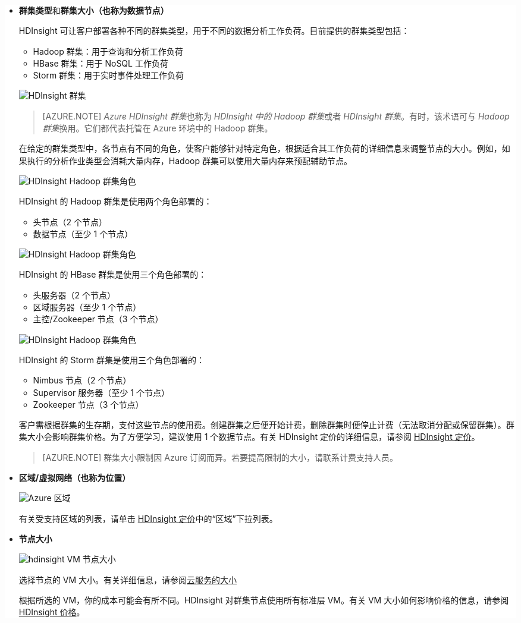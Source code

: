 - **群集类型**和**群集大小（也称为数据节点）**

	HDInsight 可让客户部署各种不同的群集类型，用于不同的数据分析工作负荷。目前提供的群集类型包括：
	
	- Hadoop 群集：用于查询和分析工作负荷
	- HBase 群集：用于 NoSQL 工作负荷
	- Storm 群集：用于实时事件处理工作负荷

	![HDInsight 群集](./media/hdinsight-provision-clusters-v1/hdinsight.clusters.png)
 
	> [AZURE.NOTE] *Azure HDInsight 群集*也称为 *HDInsight 中的 Hadoop 群集*或者 *HDInsight 群集*。有时，该术语可与 *Hadoop 群集*换用。它们都代表托管在 Azure 环境中的 Hadoop 群集。

	在给定的群集类型中，各节点有不同的角色，使客户能够针对特定角色，根据适合其工作负荷的详细信息来调整节点的大小。例如，如果执行的分析作业类型会消耗大量内存，Hadoop 群集可以使用大量内存来预配辅助节点。

	![HDInsight Hadoop 群集角色](./media/hdinsight-provision-clusters-v1/HDInsight.Hadoop.roles.png)

	HDInsight 的 Hadoop 群集是使用两个角色部署的：

	- 头节点（2 个节点）
	- 数据节点（至少 1 个节点）

	![HDInsight Hadoop 群集角色](./media/hdinsight-provision-clusters-v1/HDInsight.HBase.roles.png)

	HDInsight 的 HBase 群集是使用三个角色部署的：
	- 头服务器（2 个节点）
	- 区域服务器（至少 1 个节点）
	- 主控/Zookeeper 节点（3 个节点）
	
	![HDInsight Hadoop 群集角色](./media/hdinsight-provision-clusters-v1/HDInsight.Storm.roles.png)

	HDInsight 的 Storm 群集是使用三个角色部署的：
	- Nimbus 节点（2 个节点）
	- Supervisor 服务器（至少 1 个节点）
	- Zookeeper 节点（3 个节点）
	

	客户需根据群集的生存期，支付这些节点的使用费。创建群集之后便开始计费，删除群集时便停止计费（无法取消分配或保留群集）。群集大小会影响群集价格。为了方便学习，建议使用 1 个数据节点。有关 HDInsight 定价的详细信息，请参阅 [HDInsight 定价](/pricing/details/hdinsight/)。


	>[AZURE.NOTE] 群集大小限制因 Azure 订阅而异。若要提高限制的大小，请联系计费支持人员。
	
- **区域/虚拟网络（也称为位置）**

	![Azure 区域](./media/hdinsight-provision-clusters-v1/Azure.regions.png)

	有关受支持区域的列表，请单击 [HDInsight 定价](/pricing/details/hdinsight/)中的“区域”下拉列表。

- **节点大小**

	![hdinsight VM 节点大小](./media/hdinsight-provision-clusters-v1/hdinsight.node.sizes.png)

	选择节点的 VM 大小。有关详细信息，请参阅[云服务的大小](/documentation/articles/cloud-services-sizes-specs/)

	根据所选的 VM，你的成本可能会有所不同。HDInsight 对群集节点使用所有标准层 VM。有关 VM 大小如何影响价格的信息，请参阅 <a href="/pricing/details/hdinsight/" target="_blank">HDInsight 价格</a>。


[hdinsight-sdk-documentation]: http://msdn.microsoft.com/zh-cn/library/dn479185.aspx
[azure-management-portal]: https://manage.windowsazure.cn